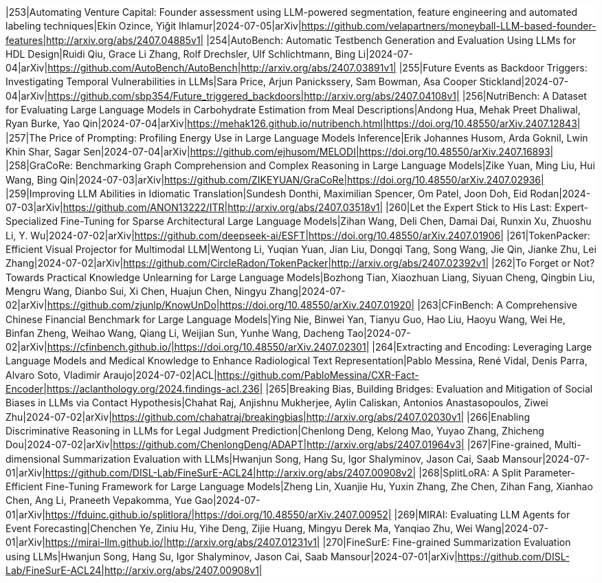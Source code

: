 |253|Automating Venture Capital: Founder assessment using LLM-powered segmentation, feature engineering and automated labeling techniques|Ekin Ozince, Yiğit Ihlamur|2024-07-05|arXiv|https://github.com/velapartners/moneyball-LLM-based-founder-features|http://arxiv.org/abs/2407.04885v1|
|254|AutoBench: Automatic Testbench Generation and Evaluation Using LLMs for HDL Design|Ruidi Qiu, Grace Li Zhang, Rolf Drechsler, Ulf Schlichtmann, Bing Li|2024-07-04|arXiv|https://github.com/AutoBench/AutoBench|http://arxiv.org/abs/2407.03891v1|
|255|Future Events as Backdoor Triggers: Investigating Temporal Vulnerabilities in LLMs|Sara Price, Arjun Panickssery, Sam Bowman, Asa Cooper Stickland|2024-07-04|arXiv|https://github.com/sbp354/Future_triggered_backdoors|http://arxiv.org/abs/2407.04108v1|
|256|NutriBench: A Dataset for Evaluating Large Language Models in Carbohydrate Estimation from Meal Descriptions|Andong Hua, Mehak Preet Dhaliwal, Ryan Burke, Yao Qin|2024-07-04|arXiv|https://mehak126.github.io/nutribench.html|https://doi.org/10.48550/arXiv.2407.12843|
|257|The Price of Prompting: Profiling Energy Use in Large Language Models Inference|Erik Johannes Husom, Arda Goknil, Lwin Khin Shar, Sagar Sen|2024-07-04|arXiv|https://github.com/ejhusom/MELODI|https://doi.org/10.48550/arXiv.2407.16893|
|258|GraCoRe: Benchmarking Graph Comprehension and Complex Reasoning in Large Language Models|Zike Yuan, Ming Liu, Hui Wang, Bing Qin|2024-07-03|arXiv|https://github.com/ZIKEYUAN/GraCoRe|https://doi.org/10.48550/arXiv.2407.02936|
|259|Improving LLM Abilities in Idiomatic Translation|Sundesh Donthi, Maximilian Spencer, Om Patel, Joon Doh, Eid Rodan|2024-07-03|arXiv|https://github.com/ANON13222/ITR|http://arxiv.org/abs/2407.03518v1|
|260|Let the Expert Stick to His Last: Expert-Specialized Fine-Tuning for Sparse Architectural Large Language Models|Zihan Wang, Deli Chen, Damai Dai, Runxin Xu, Zhuoshu Li, Y. Wu|2024-07-02|arXiv|https://github.com/deepseek-ai/ESFT|https://doi.org/10.48550/arXiv.2407.01906|
|261|TokenPacker: Efficient Visual Projector for Multimodal LLM|Wentong Li, Yuqian Yuan, Jian Liu, Dongqi Tang, Song Wang, Jie Qin, Jianke Zhu, Lei Zhang|2024-07-02|arXiv|https://github.com/CircleRadon/TokenPacker|http://arxiv.org/abs/2407.02392v1|
|262|To Forget or Not? Towards Practical Knowledge Unlearning for Large Language Models|Bozhong Tian, Xiaozhuan Liang, Siyuan Cheng, Qingbin Liu, Mengru Wang, Dianbo Sui, Xi Chen, Huajun Chen, Ningyu Zhang|2024-07-02|arXiv|https://github.com/zjunlp/KnowUnDo|https://doi.org/10.48550/arXiv.2407.01920|
|263|CFinBench: A Comprehensive Chinese Financial Benchmark for Large Language Models|Ying Nie, Binwei Yan, Tianyu Guo, Hao Liu, Haoyu Wang, Wei He, Binfan Zheng, Weihao Wang, Qiang Li, Weijian Sun, Yunhe Wang, Dacheng Tao|2024-07-02|arXiv|https://cfinbench.github.io/|https://doi.org/10.48550/arXiv.2407.02301|
|264|Extracting and Encoding: Leveraging Large Language Models and Medical Knowledge to Enhance Radiological Text Representation|Pablo Messina, René Vidal, Denis Parra, Alvaro Soto, Vladimir Araujo|2024-07-02|ACL|https://github.com/PabloMessina/CXR-Fact-Encoder|https://aclanthology.org/2024.findings-acl.236|
|265|Breaking Bias, Building Bridges: Evaluation and Mitigation of Social Biases in LLMs via Contact Hypothesis|Chahat Raj, Anjishnu Mukherjee, Aylin Caliskan, Antonios Anastasopoulos, Ziwei Zhu|2024-07-02|arXiv|https://github.com/chahatraj/breakingbias|http://arxiv.org/abs/2407.02030v1|
|266|Enabling Discriminative Reasoning in LLMs for Legal Judgment Prediction|Chenlong Deng, Kelong Mao, Yuyao Zhang, Zhicheng Dou|2024-07-02|arXiv|https://github.com/ChenlongDeng/ADAPT|http://arxiv.org/abs/2407.01964v3|
|267|Fine-grained, Multi-dimensional Summarization Evaluation with LLMs|Hwanjun Song, Hang Su, Igor Shalyminov, Jason Cai, Saab Mansour|2024-07-01|arXiv|https://github.com/DISL-Lab/FineSurE-ACL24|http://arxiv.org/abs/2407.00908v2|
|268|SplitLoRA: A Split Parameter-Efficient Fine-Tuning Framework for Large Language Models|Zheng Lin, Xuanjie Hu, Yuxin Zhang, Zhe Chen, Zihan Fang, Xianhao Chen, Ang Li, Praneeth Vepakomma, Yue Gao|2024-07-01|arXiv|https://fduinc.github.io/splitlora/|https://doi.org/10.48550/arXiv.2407.00952|
|269|MIRAI: Evaluating LLM Agents for Event Forecasting|Chenchen Ye, Ziniu Hu, Yihe Deng, Zijie Huang, Mingyu Derek Ma, Yanqiao Zhu, Wei Wang|2024-07-01|arXiv|https://mirai-llm.github.io/|http://arxiv.org/abs/2407.01231v1|
|270|FineSurE: Fine-grained Summarization Evaluation using LLMs|Hwanjun Song, Hang Su, Igor Shalyminov, Jason Cai, Saab Mansour|2024-07-01|arXiv|https://github.com/DISL-Lab/FineSurE-ACL24|http://arxiv.org/abs/2407.00908v1|
